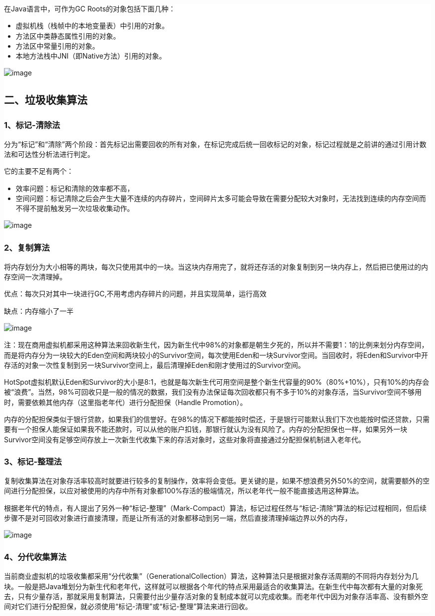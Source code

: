 在Java语言中，可作为GC Roots的对象包括下面几种：
- 虚拟机栈（栈帧中的本地变量表）中引用的对象。
- 方法区中类静态属性引用的对象。
- 方法区中常量引用的对象。
- 本地方法栈中JNI（即Native方法）引用的对象。


![image](http://s1.51cto.com/wyfs01/M01/0F/53/wKioOVG_-z-B00S8AABbPmAldC8690.jpg)


## 二、垃圾收集算法
### 1、标记-清除法
分为“标记”和“清除”两个阶段：首先标记出需要回收的所有对象，在标记完成后统一回收标记的对象，标记过程就是之前讲的通过引用计数法和可达性分析法进行判定。

它的主要不足有两个：
- 效率问题：标记和清除的效率都不高，
- 空间问题：标记清除之后会产生大量不连续的内存碎片，空间碎片太多可能会导致在需要分配较大对象时，无法找到连续的内存空间而不得不提前触发另一次垃圾收集动作。

![image](https://images2015.cnblogs.com/blog/872419/201608/872419-20160808111125434-1597832628.png)

### 2、复制算法
将内存划分为大小相等的两块，每次只使用其中的一块。当这块内存用完了，就将还存活的对象复制到另一块内存上，然后把已使用过的内存空间一次清理掉。

优点：每次只对其中一块进行GC,不用考虑内存碎片的问题，并且实现简单，运行高效

缺点：内存缩小了一半

![image](https://images2015.cnblogs.com/blog/872419/201608/872419-20160808112644824-97750125.png)

注：现在商用虚拟机都采用这种算法来回收新生代，因为新生代中98%的对象都是朝生夕死的，所以并不需要1：1的比例来划分内存空间，而是将内存分为一块较大的Eden空间和两块较小的Survivor空间，每次使用Eden和一块Survivor空间。当回收时，将Eden和Survivor中开存活的对象一次性复制到另一块Survivor空间上，最后清理掉Eden和刚才使用过的Survivor空间。

HotSpot虚拟机默认Eden和Survivor的大小是8:1，也就是每次新生代可用空间是整个新生代容量的90%（80%+10%），只有10%的内存会被“浪费”。当然，98%可回收只是一般的情况的数据，我们没有办法保证每次回收都只有不多于10%的对象存活，当Survivor空间不够用时，需要依赖其他内存（这里指老年代）进行分配担保（Handle Promotion）。

内存的分配担保类似于银行贷款，如果我们的信誉好。在98%的情况下都能按时偿还，于是银行可能默认我们下次也能按时偿还贷款，只需要有一个担保人能保证如果我不能还款时，可以从他的账户扣钱，那银行就认为没有风险了。内存的分配担保也一样，如果另外一块Survivor空间没有足够空间存放上一次新生代收集下来的存活对象时，这些对象将直接通过分配担保机制进入老年代。


### 3、标记-整理法
复制收集算法在对象存活率较高时就要进行较多的复制操作，效率将会变低。更关键的是，如果不想浪费另外50%的空间，就需要额外的空间进行分配担保，以应对被使用的内存中所有对象都100%存活的极端情况，所以老年代一般不能直接选用这种算法。

根据老年代的特点，有人提出了另外一种“标记-整理”（Mark-Compact）算法，标记过程任然与“标记-清除”算法的标记过程相同，但后续步骤不是对可回收对象进行直接清理，而是让所有活的对象都移动到另一端，然后直接清理掉端边界以外的内存，

![image](https://images2015.cnblogs.com/blog/872419/201608/872419-20160808113829449-1403294502.png)


### 4、分代收集算法
当前商业虚拟机的垃圾收集都采用“分代收集”（GenerationalCollection）算法，这种算法只是根据对象存活周期的不同将内存划分为几块。一般是把Java堆划分为新生代和老年代，这样就可以根据各个年代的特点采用最适合的收集算法。在新生代中每次都有大量的对象死去，只有少量存活，那就采用复制算法，只需要付出少量存活对象的复制成本就可以完成收集。而老年代中因为对象存活率高、没有额外空间对它们进行分配担保，就必须使用“标记-清理”或“标记-整理”算法来进行回收。
